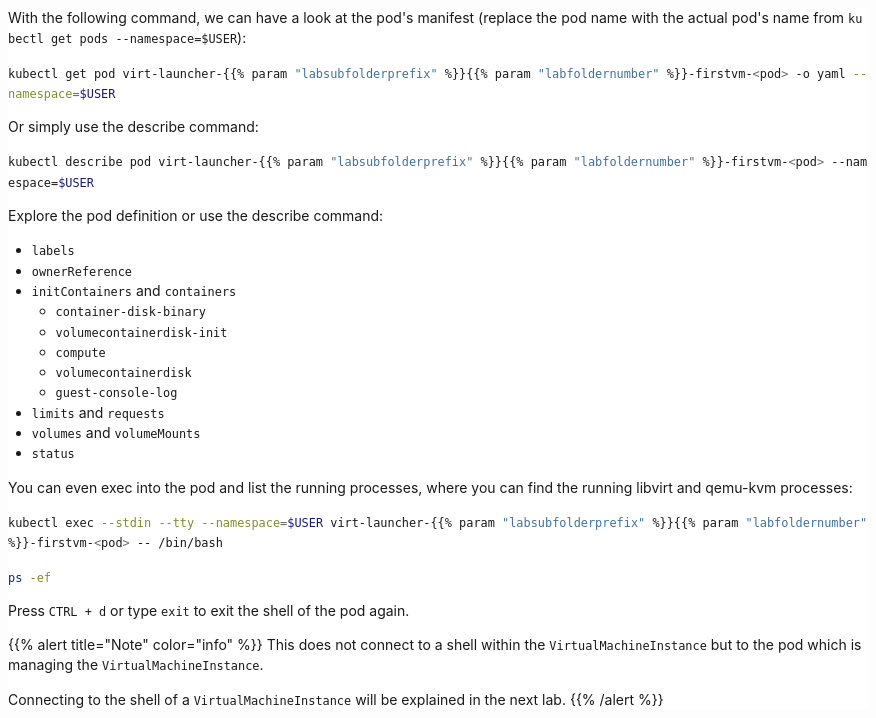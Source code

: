 With the following command, we can have a look at the pod's manifest (replace the pod name with the actual pod's name from `kubectl get pods --namespace=$USER`):

```bash
kubectl get pod virt-launcher-{{% param "labsubfolderprefix" %}}{{% param "labfoldernumber" %}}-firstvm-<pod> -o yaml --namespace=$USER
```

Or simply use the describe command:

```bash
kubectl describe pod virt-launcher-{{% param "labsubfolderprefix" %}}{{% param "labfoldernumber" %}}-firstvm-<pod> --namespace=$USER
```

Explore the pod definition or use the describe command:

* `labels`
* `ownerReference`
* `initContainers` and `containers`
  * `container-disk-binary`
  * `volumecontainerdisk-init`
  * `compute`
  * `volumecontainerdisk`
  * `guest-console-log`
* `limits` and `requests`
* `volumes` and `volumeMounts`
* `status`

You can even exec into the pod and list the running processes, where you can find the running libvirt and qemu-kvm processes:

```bash
kubectl exec --stdin --tty --namespace=$USER virt-launcher-{{% param "labsubfolderprefix" %}}{{% param "labfoldernumber" %}}-firstvm-<pod> -- /bin/bash
```

```bash
ps -ef
```

Press `CTRL + d` or type `exit` to exit the shell of the pod again.

{{% alert title="Note" color="info" %}}
This does not connect to a shell within the `VirtualMachineInstance` but to the pod which is managing the `VirtualMachineInstance`.

Connecting to the shell of a `VirtualMachineInstance` will be explained in the next lab.
{{% /alert %}}
